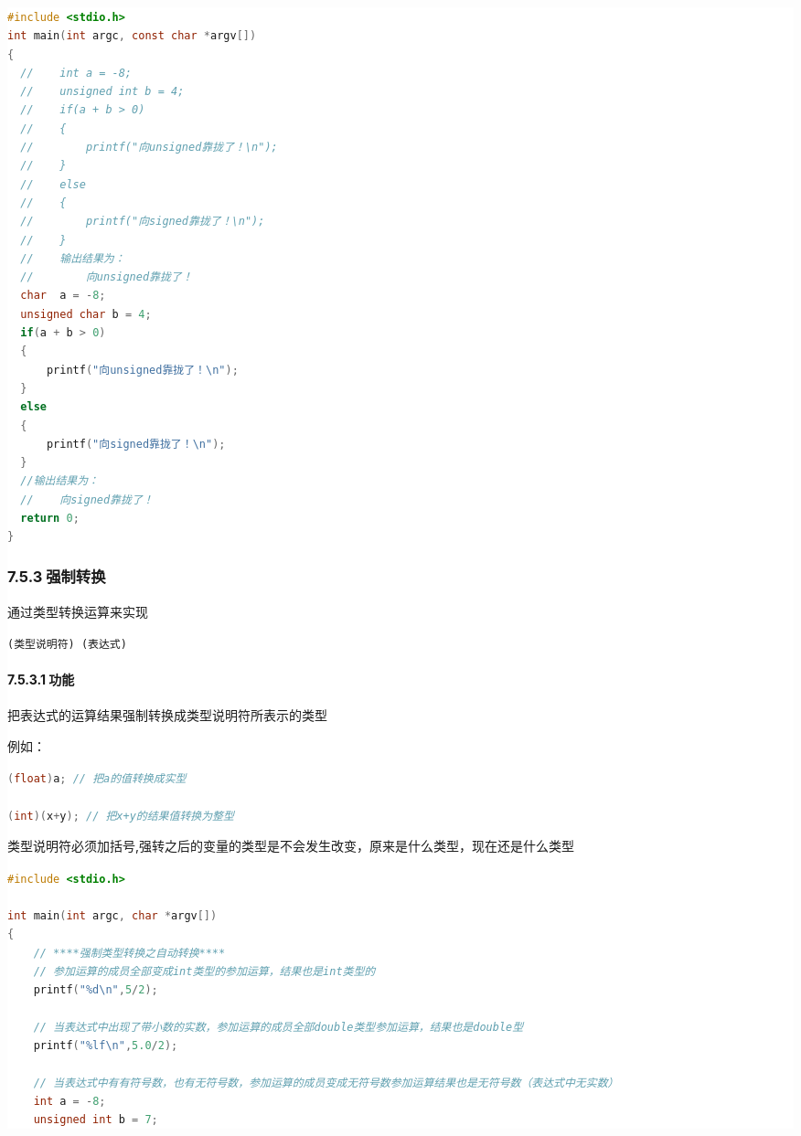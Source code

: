 ```c
#include <stdio.h>
int main(int argc, const char *argv[])
{
  //	int a = -8;
  //	unsigned int b = 4;
  //	if(a + b > 0)
  //	{
  //		printf("向unsigned靠拢了！\n");
  //	}
  //	else
  //	{
  //		printf("向signed靠拢了！\n");
  //	}
  //	输出结果为：
  //		向unsigned靠拢了！
  char  a = -8;
  unsigned char b = 4;
  if(a + b > 0)
  {
      printf("向unsigned靠拢了！\n");
  }
  else
  {
      printf("向signed靠拢了！\n");
  }
  //输出结果为：
  //	向signed靠拢了！
  return 0;
}
```

### 7.5.3 强制转换

通过类型转换运算来实现

`(类型说明符) (表达式)`

#### 7.5.3.1 功能

把表达式的运算结果强制转换成类型说明符所表示的类型

例如：

```c
(float)a; // 把a的值转换成实型

(int)(x+y); // 把x+y的结果值转换为整型
```

类型说明符必须加括号,强转之后的变量的类型是不会发生改变，原来是什么类型，现在还是什么类型

```c
#include <stdio.h>

int main(int argc, char *argv[])
{
    // ****强制类型转换之自动转换****
    // 参加运算的成员全部变成int类型的参加运算，结果也是int类型的
    printf("%d\n",5/2);

    // 当表达式中出现了带小数的实数，参加运算的成员全部double类型参加运算，结果也是double型
    printf("%lf\n",5.0/2);

    // 当表达式中有有符号数，也有无符号数，参加运算的成员变成无符号数参加运算结果也是无符号数（表达式中无实数）
    int a = -8;
    unsigned int b = 7;
```